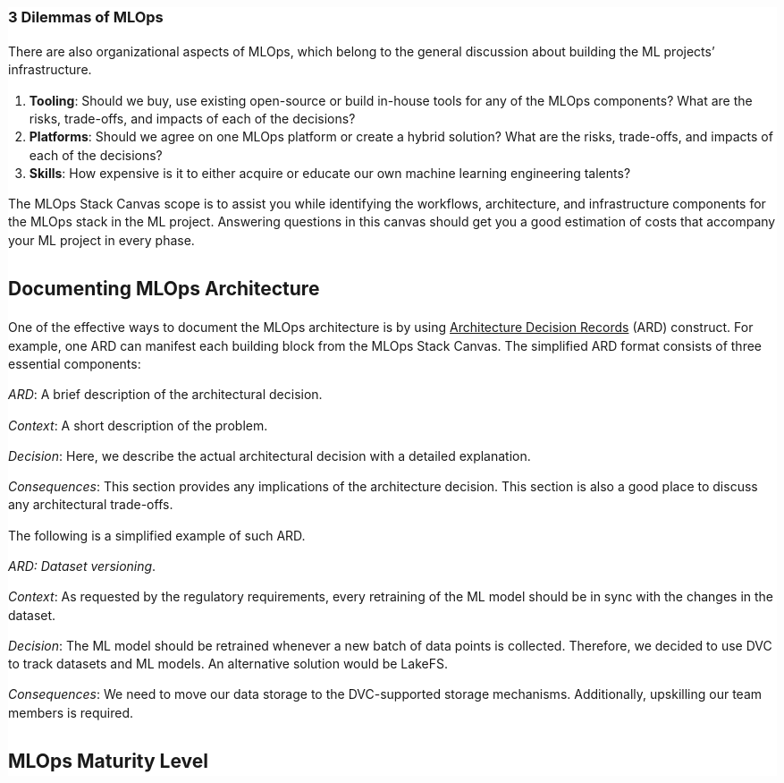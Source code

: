 
### 3 Dilemmas of MLOps


There are also organizational aspects of MLOps, which belong to the general discussion about building the ML projects’ infrastructure.


1. **Tooling**: Should we buy, use existing open\-source or build in\-house tools for any of the MLOps components? What are the risks, trade\-offs, and impacts of each of the decisions?
2. **Platforms**: Should we agree on one MLOps platform or create a hybrid solution? What are the risks, trade\-offs, and impacts of each of the decisions?
3. **Skills**: How expensive is it to either acquire or educate our own machine learning engineering talents?


The MLOps Stack Canvas scope is to assist you while identifying the workflows, architecture, and infrastructure components for the MLOps stack in the ML project. Answering questions in this canvas should get you a good estimation of costs that accompany your ML project in every phase.


Documenting MLOps Architecture
------------------------------


One of the effective ways to document the MLOps architecture is by using [Architecture Decision Records](https://adr.github.io/) (ARD) construct. For example, one ARD can manifest each building block from the MLOps Stack Canvas. The simplified ARD format consists of three essential components:


*ARD*: A brief description of the architectural decision.


*Context*: A short description of the problem.


*Decision*: Here, we describe the actual architectural decision with a detailed explanation.


*Consequences*: This section provides any implications of the architecture decision. This section is also a good place to discuss any architectural trade\-offs.


The following is a simplified example of such ARD.


*ARD: Dataset versioning*.


*Context*: As requested by the regulatory requirements, every retraining of the ML model should be in sync with the changes in the dataset.


*Decision*: The ML model should be retrained whenever a new batch of data points is collected. Therefore, we decided to use DVC to track datasets and ML models. An alternative solution would be LakeFS.


*Consequences*: We need to move our data storage to the DVC\-supported storage mechanisms. Additionally, upskilling our team members is required.


MLOps Maturity Level
--------------------
